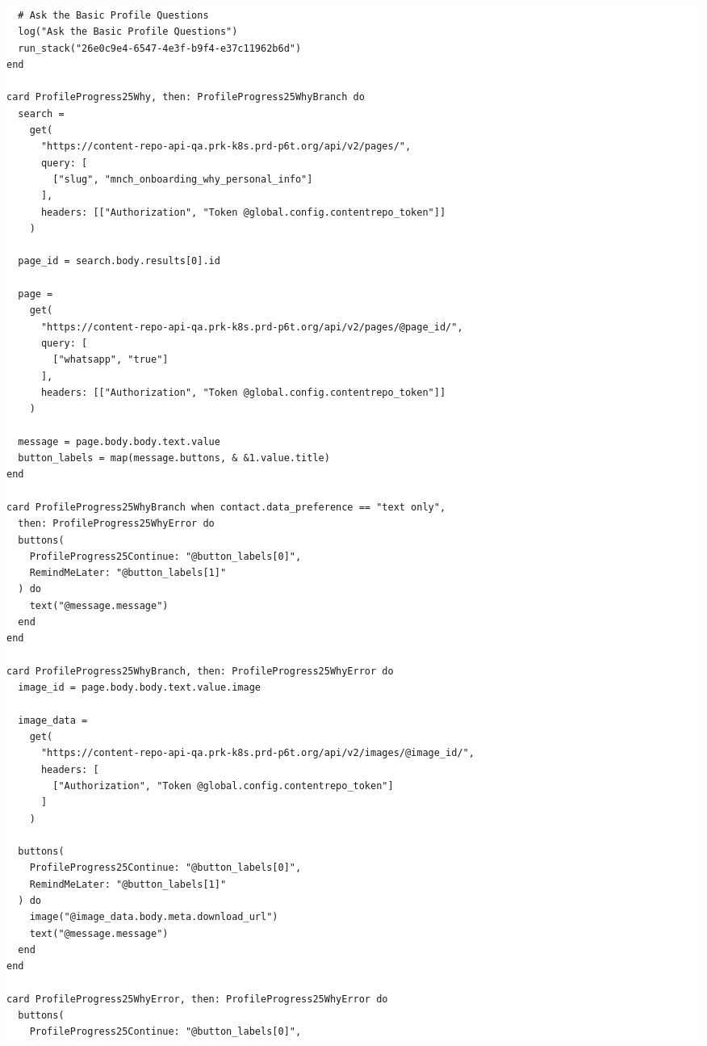 ```stack
  # Ask the Basic Profile Questions
  log("Ask the Basic Profile Questions")
  run_stack("26e0c9e4-6547-4e3f-b9f4-e37c11962b6d")
end

card ProfileProgress25Why, then: ProfileProgress25WhyBranch do
  search =
    get(
      "https://content-repo-api-qa.prk-k8s.prd-p6t.org/api/v2/pages/",
      query: [
        ["slug", "mnch_onboarding_why_personal_info"]
      ],
      headers: [["Authorization", "Token @global.config.contentrepo_token"]]
    )

  page_id = search.body.results[0].id

  page =
    get(
      "https://content-repo-api-qa.prk-k8s.prd-p6t.org/api/v2/pages/@page_id/",
      query: [
        ["whatsapp", "true"]
      ],
      headers: [["Authorization", "Token @global.config.contentrepo_token"]]
    )

  message = page.body.body.text.value
  button_labels = map(message.buttons, & &1.value.title)
end

card ProfileProgress25WhyBranch when contact.data_preference == "text only",
  then: ProfileProgress25WhyError do
  buttons(
    ProfileProgress25Continue: "@button_labels[0]",
    RemindMeLater: "@button_labels[1]"
  ) do
    text("@message.message")
  end
end

card ProfileProgress25WhyBranch, then: ProfileProgress25WhyError do
  image_id = page.body.body.text.value.image

  image_data =
    get(
      "https://content-repo-api-qa.prk-k8s.prd-p6t.org/api/v2/images/@image_id/",
      headers: [
        ["Authorization", "Token @global.config.contentrepo_token"]
      ]
    )

  buttons(
    ProfileProgress25Continue: "@button_labels[0]",
    RemindMeLater: "@button_labels[1]"
  ) do
    image("@image_data.body.meta.download_url")
    text("@message.message")
  end
end

card ProfileProgress25WhyError, then: ProfileProgress25WhyError do
  buttons(
    ProfileProgress25Continue: "@button_labels[0]",
```